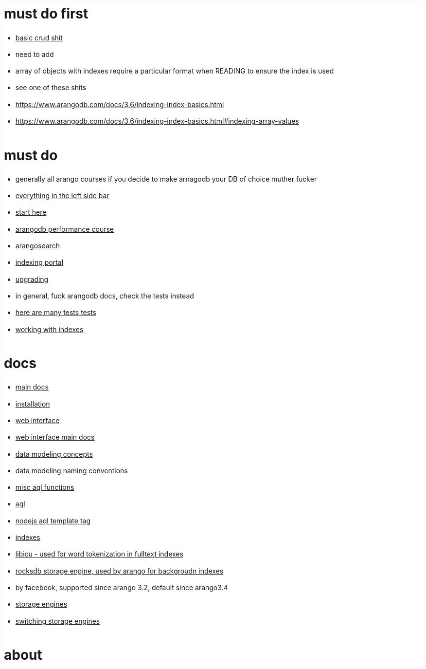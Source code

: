 # must do first

- [basic crud shit](https://www.arangodb.com/docs/stable/aql/operations-insert.html)

- need to add
- array of objects with indexes require a particular format when READING to ensure the index is used
- see one of these shits
- <https://www.arangodb.com/docs/3.6/indexing-index-basics.html>
- <https://www.arangodb.com/docs/3.6/indexing-index-basics.html#indexing-array-values>

# must do

- generally all arango courses if you decide to make arnagodb your DB of choice muther fucker

- [everything in the left side bar](https://www.arangodb.com/docs/stable/data-modeling.html)
- [start here](https://www.arangodb.com/docs/stable/data-modeling-concepts.html)
- [arangodb performance course](https://www.arangodb.com/arangodb-performance-course/)
- [arangosearch](https://www.arangodb.com/docs/stable/arangosearch.html)
- [indexing portal](https://www.arangodb.com/docs/stable/indexing.html)
- [upgrading](https://www.arangodb.com/docs/stable/upgrading.html)
- in general, fuck arangodb docs, check the tests instead
- [here are many tests tests](https://github.com/arangodb/arangodb/tree/master/tests/js/common/shell)
- [working with indexes](https://www.arangodb.com/docs/stable/indexing-working-with-indexes.html)

# docs

- [main docs](https://www.arangodb.com/documentation/)

- [installation](https://www.arangodb.com/docs/stable/getting-started-installation.html)
- [web interface](https://www.arangodb.com/docs/stable/getting-started-web-interface.html)
- [web interface main docs](https://www.arangodb.com/docs/stable/programs-web-interface.html)
- [data modeling concepts](https://www.arangodb.com/docs/stable/data-modeling-concepts.html)
- [data modeling naming conventions](https://www.arangodb.com/docs/stable/data-modeling-naming-conventions-document-keys.html)
- [misc aql functions](https://www.arangodb.com/docs/stable/aql/functions-miscellaneous.html)
- [aql](https://www.arangodb.com/docs/stable/aql/)
- [nodejs aql template tag](https://github.com/arangodb/arangojs/blob/master/docs/Drivers/JS/Reference/Database/Queries.md#aql)
- [indexes](https://www.arangodb.com/docs/stable/indexing-index-basics.html)
- [libicu - used for word tokenization in fulltext indexes](https://packages.debian.org/sid/libicu-dev)
- [rocksdb storage engine, used by arango for backgroudn indexes](https://rocksdb.org/)
- by facebook, supported since arango 3.2, default since arango3.4
- [storage engines](https://www.arangodb.com/docs/stable/architecture-storage-engines.html)
- [switching storage engines](https://www.arangodb.com/docs/stable/administration-engine-switch-engine.html)

# about
